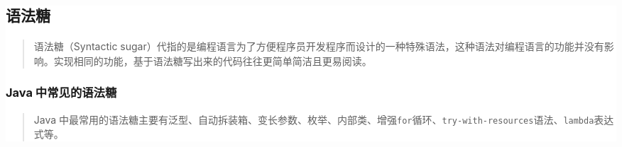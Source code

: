 ## 语法糖

> 语法糖（Syntactic sugar）代指的是编程语言为了方便程序员开发程序而设计的一种特殊语法，这种语法对编程语言的功能并没有影响。实现相同的功能，基于语法糖写出来的代码往往更简单简洁且更易阅读。

### Java 中常见的语法糖

> Java 中最常用的语法糖主要有泛型、自动拆装箱、变长参数、枚举、内部类、增强`for`循环、`try-with-resources`语法、`lambda`表达式等。










